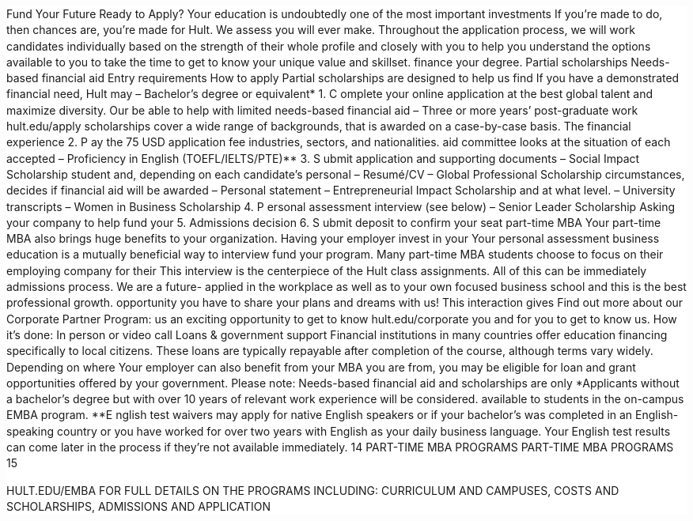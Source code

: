 
Fund Your Future Ready to Apply?
Your education is undoubtedly one of the most important investments If you’re made to do, then chances are, you’re made for Hult. We assess
you will ever make. Throughout the application process, we will work candidates individually based on the strength of their whole profile and
closely with you to help you understand the options available to you to take the time to get to know your unique value and skillset.
finance your degree.
Partial scholarships Needs-based financial aid Entry requirements How to apply
Partial scholarships are designed to help us find If you have a demonstrated financial need, Hult may – Bachelor’s degree or equivalent* 1. C omplete your online application at
the best global talent and maximize diversity. Our be able to help with limited needs-based financial aid – Three or more years’ post-graduate work hult.edu/apply
scholarships cover a wide range of backgrounds, that is awarded on a case-by-case basis. The financial experience 2. P ay the 75 USD application fee
industries, sectors, and nationalities. aid committee looks at the situation of each accepted – Proficiency in English (TOEFL/IELTS/PTE)** 3. S ubmit application and supporting documents
– Social Impact Scholarship student and, depending on each candidate’s personal – Resumé/CV
– Global Professional Scholarship circumstances, decides if financial aid will be awarded – Personal statement
– Entrepreneurial Impact Scholarship and at what level. – University transcripts
– Women in Business Scholarship 4. P ersonal assessment interview (see below)
– Senior Leader Scholarship Asking your company to help fund your 5. Admissions decision
6. S ubmit deposit to confirm your seat
part-time MBA
Your part-time MBA also brings huge benefits to your
organization. Having your employer invest in your Your personal assessment
business education is a mutually beneficial way to
interview
fund your program. Many part-time MBA students
choose to focus on their employing company for their This interview is the centerpiece of the Hult
class assignments. All of this can be immediately admissions process. We are a future-
applied in the workplace as well as to your own focused business school and this is the best
professional growth. opportunity you have to share your plans
and dreams with us! This interaction gives
Find out more about our Corporate Partner Program: us an exciting opportunity to get to know
hult.edu/corporate you and for you to get to know us.
How it’s done: In person or video call
Loans & government support
Financial institutions in many countries offer education
financing specifically to local citizens. These loans
are typically repayable after completion of the course,
although terms vary widely. Depending on where
Your employer can also
benefit from your MBA you are from, you may be eligible for loan and grant
opportunities offered by your government.
Please note: Needs-based financial aid and scholarships are only *Applicants without a bachelor’s degree but with over 10 years of relevant work experience will be considered.
available to students in the on-campus EMBA program. **E nglish test waivers may apply for native English speakers or if your bachelor’s was completed in an English-speaking country or you have
worked for over two years with English as your daily business language. Your English test results can come later in the process if they’re not
available immediately.
14 PART-TIME MBA PROGRAMS PART-TIME MBA PROGRAMS 15


HULT.EDU/EMBA
FOR FULL DETAILS ON THE PROGRAMS INCLUDING:
CURRICULUM AND CAMPUSES, COSTS AND SCHOLARSHIPS, ADMISSIONS AND APPLICATION


